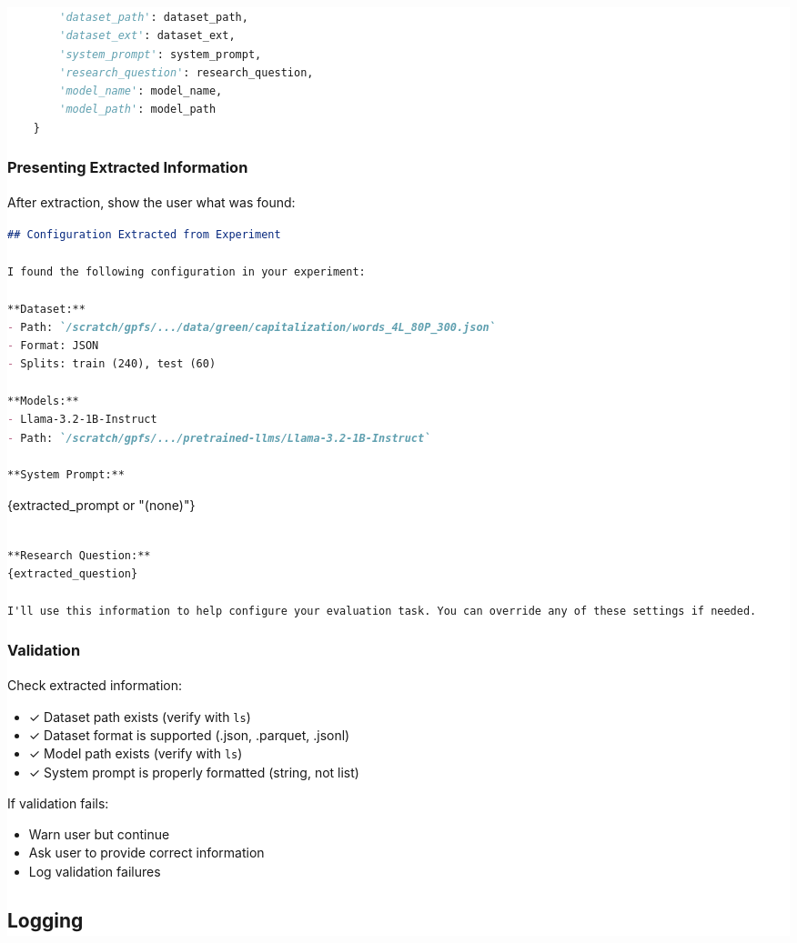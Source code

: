 ```python
        'dataset_path': dataset_path,
        'dataset_ext': dataset_ext,
        'system_prompt': system_prompt,
        'research_question': research_question,
        'model_name': model_name,
        'model_path': model_path
    }
```

### Presenting Extracted Information

After extraction, show the user what was found:

```markdown
## Configuration Extracted from Experiment

I found the following configuration in your experiment:

**Dataset:**
- Path: `/scratch/gpfs/.../data/green/capitalization/words_4L_80P_300.json`
- Format: JSON
- Splits: train (240), test (60)

**Models:**
- Llama-3.2-1B-Instruct
- Path: `/scratch/gpfs/.../pretrained-llms/Llama-3.2-1B-Instruct`

**System Prompt:**
```
{extracted_prompt or "(none)"}
```

**Research Question:**
{extracted_question}

I'll use this information to help configure your evaluation task. You can override any of these settings if needed.
```

### Validation

Check extracted information:
- ✓ Dataset path exists (verify with `ls`)
- ✓ Dataset format is supported (.json, .parquet, .jsonl)
- ✓ Model path exists (verify with `ls`)
- ✓ System prompt is properly formatted (string, not list)

If validation fails:
- Warn user but continue
- Ask user to provide correct information
- Log validation failures

## Logging
